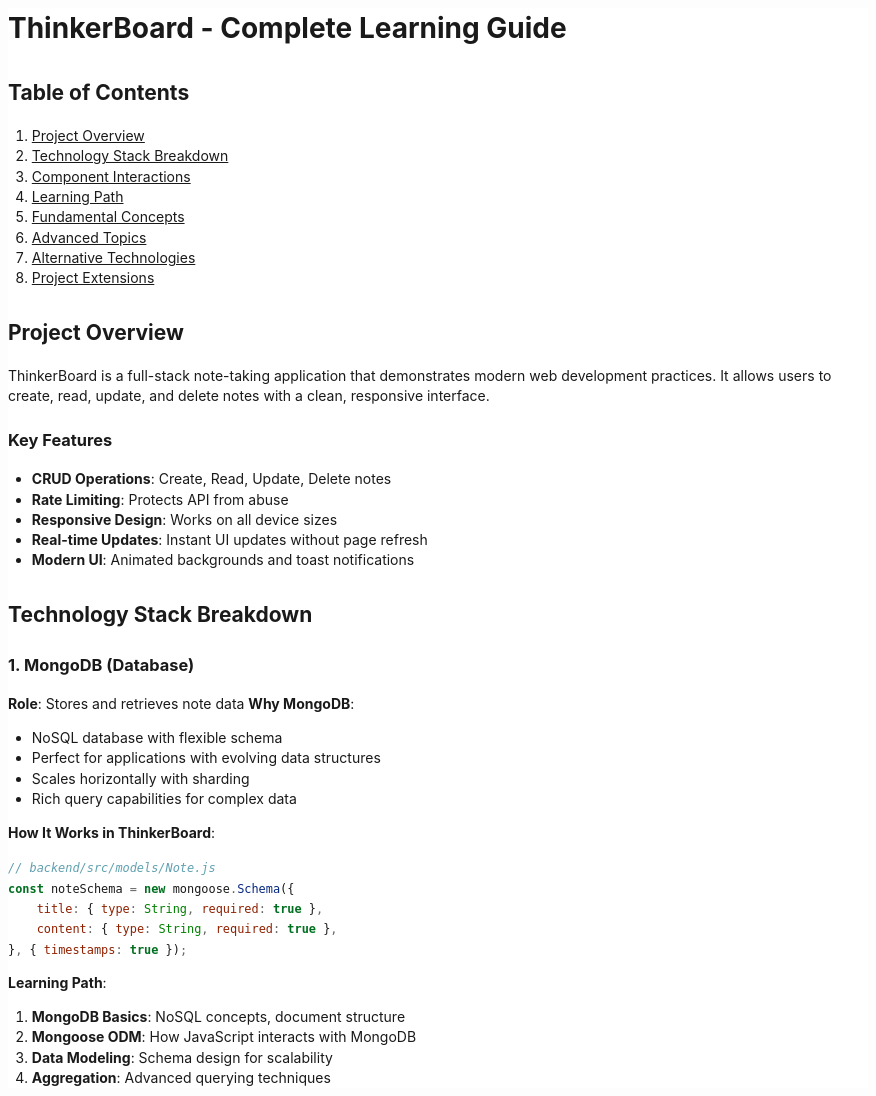 # ThinkerBoard - Complete Learning Guide

## Table of Contents
1. [Project Overview](#project-overview)
2. [Technology Stack Breakdown](#technology-stack-breakdown)
3. [Component Interactions](#component-interactions)
4. [Learning Path](#learning-path)
5. [Fundamental Concepts](#fundamental-concepts)
6. [Advanced Topics](#advanced-topics)
7. [Alternative Technologies](#alternative-technologies)
8. [Project Extensions](#project-extensions)

## Project Overview

ThinkerBoard is a full-stack note-taking application that demonstrates modern web development practices. It allows users to create, read, update, and delete notes with a clean, responsive interface.

### Key Features
- **CRUD Operations**: Create, Read, Update, Delete notes
- **Rate Limiting**: Protects API from abuse
- **Responsive Design**: Works on all device sizes
- **Real-time Updates**: Instant UI updates without page refresh
- **Modern UI**: Animated backgrounds and toast notifications

## Technology Stack Breakdown

### 1. MongoDB (Database)
**Role**: Stores and retrieves note data
**Why MongoDB**: 
- NoSQL database with flexible schema
- Perfect for applications with evolving data structures
- Scales horizontally with sharding
- Rich query capabilities for complex data

**How It Works in ThinkerBoard**:
```javascript
// backend/src/models/Note.js
const noteSchema = new mongoose.Schema({
    title: { type: String, required: true },
    content: { type: String, required: true },
}, { timestamps: true });
```

**Learning Path**:
1. **MongoDB Basics**: NoSQL concepts, document structure
2. **Mongoose ODM**: How JavaScript interacts with MongoDB
3. **Data Modeling**: Schema design for scalability
4. **Aggregation**: Advanced querying techniques
